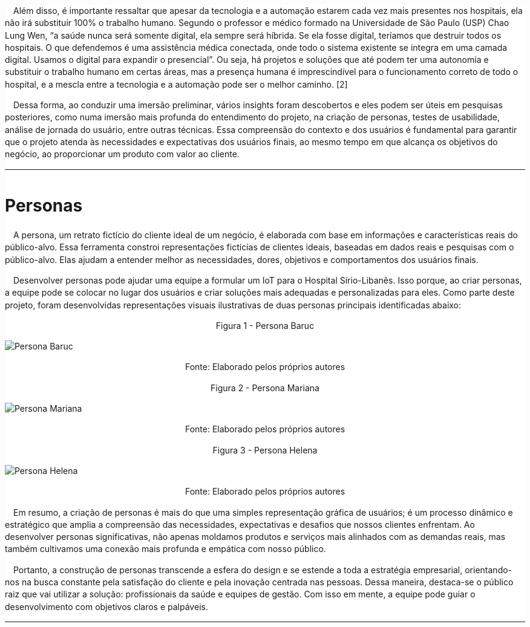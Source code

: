 &emsp;Além disso, é importante ressaltar que apesar da tecnologia e a automação estarem cada vez mais presentes nos hospitais, ela não irá substituir 100% o trabalho humano. Segundo o professor e médico formado na Universidade de São Paulo (USP) Chao Lung Wen, “a saúde nunca será somente digital, ela sempre será híbrida. Se ela fosse digital, teríamos que destruir todos os hospitais. O que defendemos é uma assistência médica conectada, onde todo o sistema existente se integra em uma camada digital. Usamos o digital para expandir o presencial”. Ou seja, há projetos e soluções que até podem ter uma autonomia e substituir o trabalho humano em certas áreas, mas a presença humana é imprescindível para o funcionamento correto de todo o hospital, e a mescla entre a tecnologia e a automação pode ser o melhor caminho. [2]
 
&emsp;Dessa forma, ao conduzir uma imersão preliminar, vários insights foram descobertos e eles podem ser úteis em pesquisas posteriores, como numa imersão mais profunda do entendimento do projeto, na criação de personas, testes de usabilidade, análise de jornada do usuário, entre outras técnicas. Essa compreensão do contexto e dos usuários é fundamental para garantir que o projeto atenda às necessidades e expectativas dos usuários finais, ao mesmo tempo em que alcança os objetivos do negócio, ao proporcionar um produto com valor ao cliente.

---

# Personas

&emsp;A persona, um retrato fictício do cliente ideal de um negócio, é elaborada com base em informações e características reais do público-alvo. Essa ferramenta constroi representações fictícias de clientes ideais, baseadas em dados reais e pesquisas com o público-alvo. Elas ajudam a entender melhor as necessidades, dores, objetivos e comportamentos dos usuários finais.

&emsp;Desenvolver personas pode ajudar uma equipe a formular um IoT para o Hospital Sírio-Libanês. Isso porque, ao criar personas, a equipe pode se colocar no lugar dos usuários e criar soluções mais adequadas e personalizadas para eles. Como parte deste projeto, foram desenvolvidas representações visuais ilustrativas de duas personas principais identificadas abaixo:

<p align="center">Figura 1 - Persona Baruc </p>
<img title="Baruc" alt="Persona Baruc" src={useBaseUrl("/img/personaBaruc.png")}></img>
<p align="center">Fonte: Elaborado pelos próprios autores </p>

<p align="center">Figura 2 - Persona Mariana </p>
<img title="Mariana" alt="Persona Mariana" src={useBaseUrl("/img/personaMariana.png")}></img>
<p align="center">Fonte: Elaborado pelos próprios autores </p>

<p align="center">Figura 3 - Persona Helena </p>
<img title="Helena" alt="Persona Helena" src={useBaseUrl("/img/personaHelena.png")}></img>
<p align="center">Fonte: Elaborado pelos próprios autores </p>

&emsp;Em resumo, a criação de personas é mais do que uma simples representação gráfica de usuários; é um processo dinâmico e estratégico que amplia a compreensão das necessidades, expectativas e desafios que nossos clientes enfrentam. Ao desenvolver personas significativas, não apenas moldamos produtos e serviços mais alinhados com as demandas reais, mas também cultivamos uma conexão mais profunda e empática com nosso público.

&emsp;Portanto, a construção de personas transcende a esfera do design e se estende a toda a estratégia empresarial, orientando-nos na busca constante pela satisfação do cliente e pela inovação centrada nas pessoas. Dessa maneira, destaca-se o público raiz que vai utilizar a solução: profissionais da saúde e equipes de gestão. Com isso em mente, a equipe pode guiar o desenvolvimento com objetivos claros e palpáveis.

---